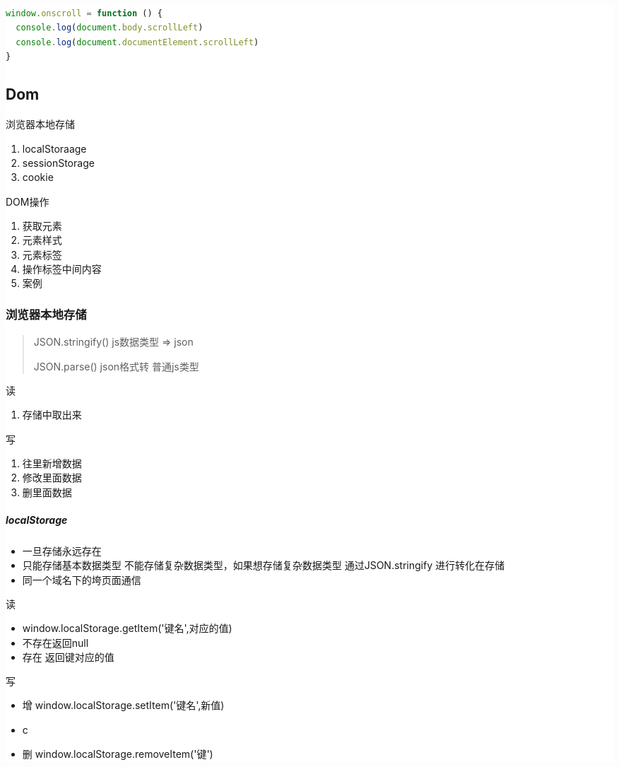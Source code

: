 ```js
window.onscroll = function () {
  console.log(document.body.scrollLeft)
  console.log(document.documentElement.scrollLeft)
}
```

## Dom

浏览器本地存储

1. localStoraage
2. sessionStorage
3. cookie

DOM操作

1. 获取元素
2. 元素样式
3. 元素标签
4. 操作标签中间内容
5. 案例

### 浏览器本地存储

> JSON.stringify()  js数据类型 => json
>
> JSON.parse() json格式转 普通js类型

读

1. 存储中取出来

写

1. 往里新增数据      
2. 修改里面数据
3. 删里面数据

##### localStorage

* 一旦存储永远存在
* 只能存储基本数据类型 不能存储复杂数据类型，如果想存储复杂数据类型 通过JSON.stringify 进行转化在存储
* 同一个域名下的垮页面通信

读

* window.localStorage.getItem('键名',对应的值)
* 不存在返回null
* 存在 返回键对应的值

写

* 增   window.localStorage.setItem('键名',新值)

* c

* 删  window.localStorage.removeItem('键')
